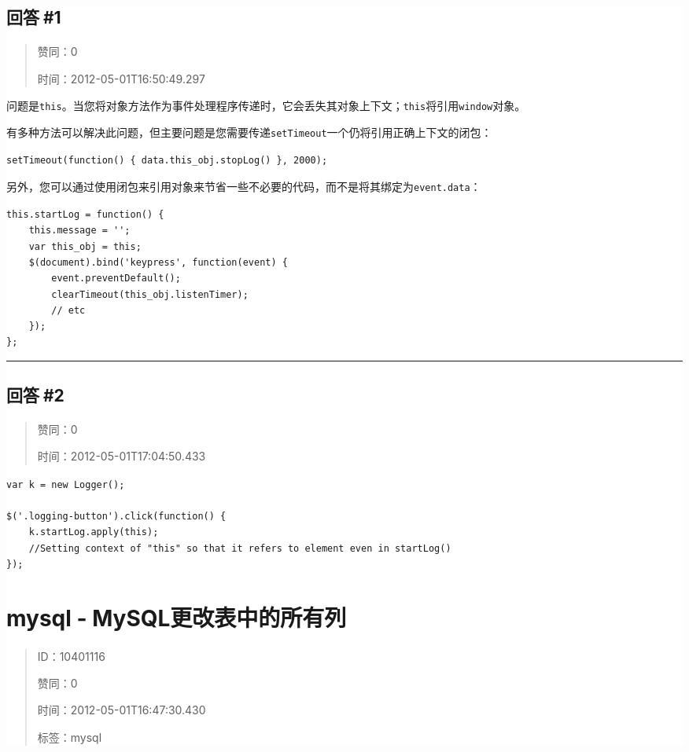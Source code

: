 ## 回答 #1

> 赞同：0
> 
> 时间：2012-05-01T16:50:49.297

问题是`this`。当您将对象方法作为事件处理程序传递时，它会丢失其对象上下文；`this`将引用`window`对象。

有多种方法可以解决此问题，但主要问题是您需要传递`setTimeout`一个仍将引用正确上下文的闭包：

```
setTimeout(function() { data.this_obj.stopLog() }, 2000); 
```

另外，您可以通过使用闭包来引用对象来节省一些不必要的代码，而不是将其绑定为`event.data`：

```
this.startLog = function() {
    this.message = '';
    var this_obj = this;
    $(document).bind('keypress', function(event) {
        event.preventDefault();
        clearTimeout(this_obj.listenTimer);
        // etc
    });
}; 
```

* * *

## 回答 #2

> 赞同：0
> 
> 时间：2012-05-01T17:04:50.433

```
var k = new Logger();

$('.logging-button').click(function() {
    k.startLog.apply(this); 
    //Setting context of "this" so that it refers to element even in startLog()
}); 
```

# mysql - MySQL更改表中的所有列

> ID：10401116
> 
> 赞同：0
> 
> 时间：2012-05-01T16:47:30.430
> 
> 标签：mysql
